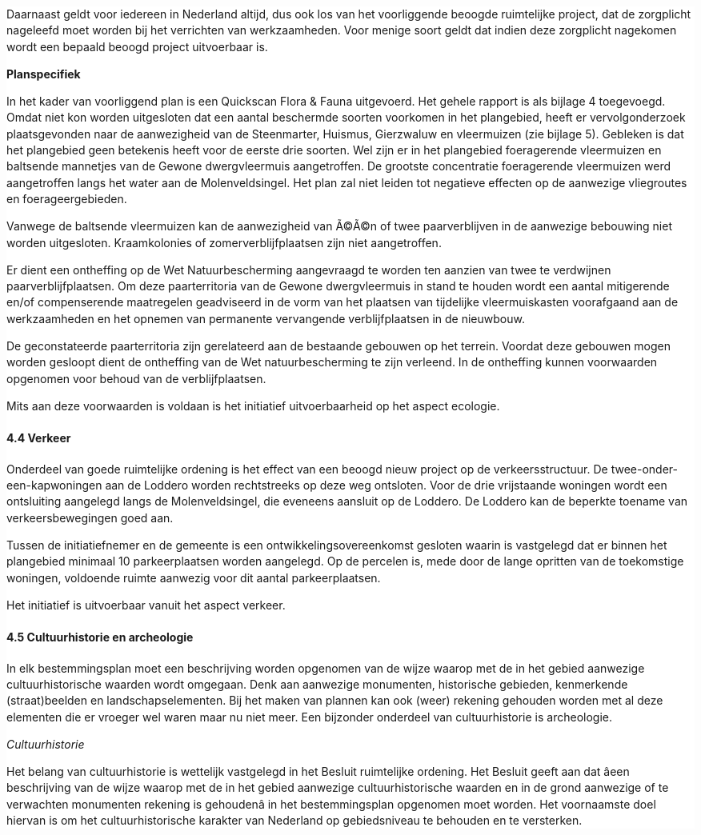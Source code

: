 Daarnaast geldt voor iedereen in Nederland altijd, dus ook los van het voorliggende beoogde ruimtelijke project, dat de zorgplicht nageleefd moet worden bij het verrichten van werkzaamheden. Voor menige soort geldt dat indien deze zorgplicht nagekomen wordt een bepaald beoogd project uitvoerbaar is.

**Planspecifiek**

In het kader van voorliggend plan is een Quickscan Flora \& Fauna uitgevoerd. Het gehele rapport is als bijlage 4 toegevoegd. Omdat niet kon worden uitgesloten dat een aantal beschermde soorten voorkomen in het plangebied, heeft er vervolgonderzoek plaatsgevonden naar de aanwezigheid van de Steenmarter, Huismus, Gierzwaluw en vleermuizen (zie bijlage 5). Gebleken is dat het plangebied geen betekenis heeft voor de eerste drie soorten. Wel zijn er in het plangebied foeragerende vleermuizen en baltsende mannetjes van de Gewone dwergvleermuis aangetroffen. De grootste concentratie foeragerende vleermuizen werd aangetroffen langs het water aan de Molenveldsingel. Het plan zal niet leiden tot negatieve effecten op de aanwezige vliegroutes en foerageergebieden.

Vanwege de baltsende vleermuizen kan de aanwezigheid van Ã©Ã©n of twee paarverblijven in de aanwezige bebouwing niet worden uitgesloten. Kraamkolonies of zomerverblijfplaatsen zijn niet aangetroffen.

Er dient een ontheffing op de Wet Natuurbescherming aangevraagd te worden ten aanzien van twee te verdwijnen paarverblijfplaatsen. Om deze paarterritoria van de Gewone dwergvleermuis in stand te houden wordt een aantal mitigerende en/of compenserende maatregelen geadviseerd in de vorm van het plaatsen van tijdelijke vleermuiskasten voorafgaand aan de werkzaamheden en het opnemen van permanente vervangende verblijfplaatsen in de nieuwbouw.

De geconstateerde paarterritoria zijn gerelateerd aan de bestaande gebouwen op het terrein. Voordat deze gebouwen mogen worden gesloopt dient de ontheffing van de Wet natuurbescherming te zijn verleend. In de ontheffing kunnen voorwaarden opgenomen voor behoud van de verblijfplaatsen.

Mits aan deze voorwaarden is voldaan is het initiatief uitvoerbaarheid op het aspect ecologie.

#### 4\.4 Verkeer

Onderdeel van goede ruimtelijke ordening is het effect van een beoogd nieuw project op de verkeersstructuur. De twee\-onder\-een\-kapwoningen aan de Loddero worden rechtstreeks op deze weg ontsloten. Voor de drie vrijstaande woningen wordt een ontsluiting aangelegd langs de Molenveldsingel, die eveneens aansluit op de Loddero. De Loddero kan de beperkte toename van verkeersbewegingen goed aan.

Tussen de initiatiefnemer en de gemeente is een ontwikkelingsovereenkomst gesloten waarin is vastgelegd dat er binnen het plangebied minimaal 10 parkeerplaatsen worden aangelegd. Op de percelen is, mede door de lange opritten van de toekomstige woningen, voldoende ruimte aanwezig voor dit aantal parkeerplaatsen.

Het initiatief is uitvoerbaar vanuit het aspect verkeer.

#### 4\.5 Cultuurhistorie en archeologie

In elk bestemmingsplan moet een beschrijving worden opgenomen van de wijze waarop met de in het gebied aanwezige cultuurhistorische waarden wordt omgegaan. Denk aan aanwezige monumenten, historische gebieden, kenmerkende (straat)beelden en landschapselementen. Bij het maken van plannen kan ook (weer) rekening gehouden worden met al deze elementen die er vroeger wel waren maar nu niet meer. Een bijzonder onderdeel van cultuurhistorie is archeologie.

*Cultuurhistorie*

Het belang van cultuurhistorie is wettelijk vastgelegd in het Besluit ruimtelijke ordening. Het Besluit geeft aan dat âeen beschrijving van de wijze waarop met de in het gebied aanwezige cultuurhistorische waarden en in de grond aanwezige of te verwachten monumenten rekening is gehoudenâ in het bestemmingsplan opgenomen moet worden. Het voornaamste doel hiervan is om het cultuurhistorische karakter van Nederland op gebiedsniveau te behouden en te versterken.
